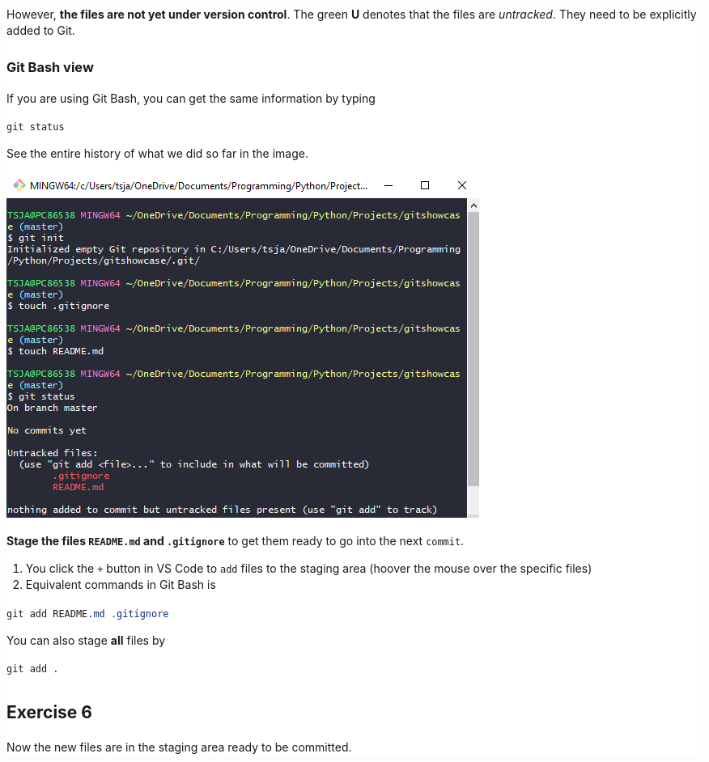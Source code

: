 However, **the files are not yet under version control**. The green **U** denotes that the files are *untracked*. They need to be explicitly added to Git.

### Git Bash view

If you are using Git Bash, you can get the same information by typing

```markdown
git status
```

See the entire history of what we did so far in the image.

![alt text](https://github.com/Python-Crash-Course/Python201/blob/master/Session%200%20-%20Git/img/Exercises/git_status.PNG)


**Stage the files `README.md` and `.gitignore`** to get them ready to go into the next `commit`.

1. You click the `+` button in VS Code to `add` files to the staging area (hoover the mouse over the specific files)
2. Equivalent commands in Git Bash is

```css
git add README.md .gitignore
```

You can also stage **all** files by

```markdown
git add .
```

## Exercise 6

Now the new files are in the staging area ready to be committed.
